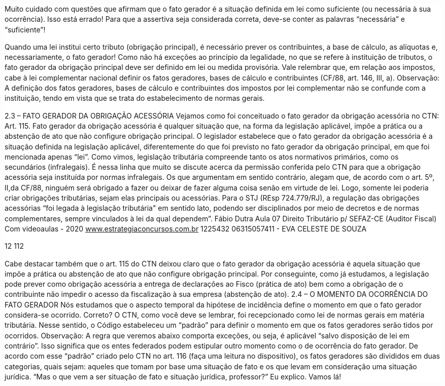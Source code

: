 Muito  cuidado  com  questões  que  afirmam  que  o  fato  gerador  é  a  situação  definida  em  lei  como suficiente (ou necessária à sua ocorrência). Isso está errado!
Para   que   a   assertiva   seja   considerada   correta, deve-se  conter  as  palavras  “necessária”  e “suficiente”!


Quando   uma lei institui   certo   tributo   (obrigação   principal),   é   necessário   prever   os contribuintes, a base de cálculo, as alíquotas e, necessariamente, o fato gerador!
Como não há exceções ao princípio da legalidade, no que se refere à instituição de tributos, o fato gerador da obrigação principal deve ser definido em lei ou medida provisória.
Vale relembrar que, em relação  aos impostos, cabe à lei complementar nacional definir os fatos geradores, bases de cálculo e contribuintes (CF/88, art. 146, III, a).
Observação: A  definição  dos  fatos  geradores,  bases  de  cálculo  e  contribuintes  dos impostos por lei complementar não  se confunde com a instituição, tendo em vista que se trata do estabelecimento de normas gerais.


2.3 – FATO GERADOR DA OBRIGAÇÃO ACESSÓRIA Vejamos como foi conceituado o fato gerador da obrigação acessória no CTN:
Art.  115.  Fato  gerador  da  obrigação  acessória  é  qualquer  situação  que,  na  forma  da legislação  aplicável, impõe a prática ou a abstenção de ato que não configure obrigação principal.
O  legislador  estabelece  que  o  fato  gerador  da  obrigação  acessória  é  a  situação  definida  na legislação aplicável, diferentemente do que foi previsto no fato gerador da obrigação principal, em que foi mencionada apenas “lei”.
Como vimos, legislação tributária compreende tanto os atos normativos primários, como os secundários  (infralegais). É  nessa  linha  que  muito  se  discute  acerca da permissão  conferida  pelo CTN para que a obrigação acessória seja instituída por normas infralegais.
Os que argumentam em sentido contrário, alegam que, de acordo com o art. 5º, II,da CF/88, ninguém  será  obrigado  a  fazer  ou  deixar  de  fazer  alguma  coisa senão  em  virtude  de  lei.  Logo, somente lei poderia criar obrigações tributárias, sejam elas principais ou acessórias.
Para o STJ (REsp 724.779/RJ), a regulação das obrigações acessórias “foi legada à legislação tributária"  em  sentido  lato, podendo  ser  disciplinados  por  meio  de  decretos  e  de  normas complementares, sempre vinculados à lei da qual dependem”.
Fábio Dutra
Aula 07
Direito Tributário p/ SEFAZ-CE (Auditor Fiscal) Com videoaulas - 2020 www.estrategiaconcursos.com.br 1225432
06315057411 - EVA CELESTE DE SOUZA 







12
112

Cabe destacar também que o art. 115 do CTN deixou claro que o fato gerador da obrigação acessória  é  aquela  situação  que  impõe  a  prática  ou  abstenção  de ato que  não  configure obrigação principal.
Por  conseguinte,  como  já  estudamos, a  legislação  pode  prever  como obrigação  acessória  a entrega  de  declarações  ao  Fisco  (prática  de  ato)  bem  como  a  obrigação  de  o  contribuinte  não impedir o acesso da fiscalização à sua empresa (abstenção de ato).
2.4 – O MOMENTO DA OCORRÊNCIA DO FATO GERADOR Nós  estudamos  que  o  aspecto  temporal  da  hipótese  de  incidência  define  o  momento  em que o fato gerador considera-se ocorrido. Correto?
O CTN, como você deve se lembrar, foi recepcionado como lei de normas gerais em matéria tributária. Nesse sentido, o Código estabeleceu um “padrão” para definir o momento em que os fatos geradores serão tidos por ocorridos.
Observação: A regra que veremos abaixo comporta exceções, ou seja, é aplicável “salvo disposição de lei em contrário”. Isso significa que os entes federados podem estipular outro momento como o de ocorrência do fato gerador.
De acordo com esse “padrão” criado pelo CTN no art. 116 (faça uma leitura no dispositivo), os  fatos geradores são divididos  em  duas  categorias,  quais  sejam:  aqueles  que  tomam  por  base uma situação de fato e os que levam em consideração uma situação jurídica.
“Mas o que vem a ser situação de fato e situação jurídica, professor?” Eu explico. Vamos lá!